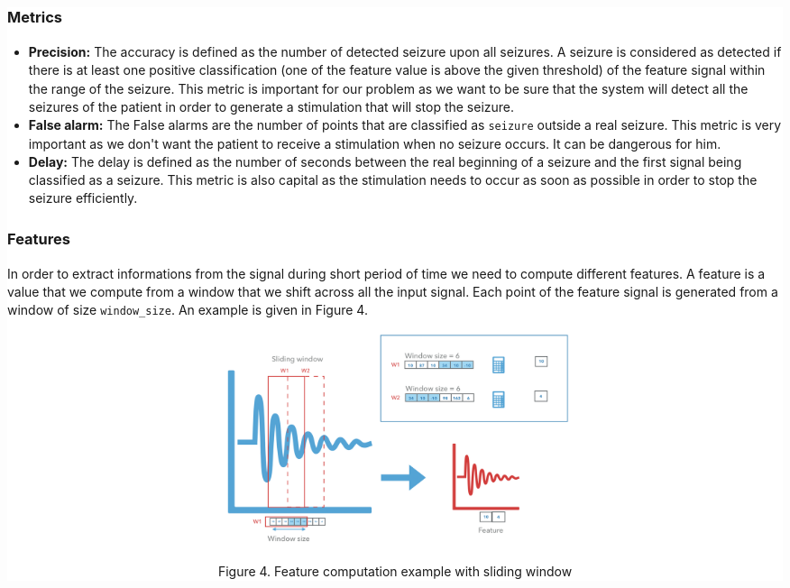 ### Metrics

- **Precision:** The accuracy is defined as the number of detected seizure upon all seizures. A seizure is considered as detected if there is at least one positive classification (one of the feature value is above the given threshold) of the feature signal within the range of the seizure. This metric is important for our problem as we want to be sure that the system will detect all the seizures of the patient in order to generate a stimulation that will stop the seizure.
- **False alarm:** The False alarms are the number of points that are classified as `seizure` outside a real seizure. This metric is very important as we don't want the patient to receive a stimulation when no seizure occurs. It can be dangerous for him.
- **Delay:** The delay is defined as the number of seconds between the real beginning of a seizure and the first signal being classified as a seizure. This metric is also capital as the stimulation needs to occur as soon as possible in order to stop the seizure efficiently.



### Features

In order to extract informations from the signal during short period of time we need to compute different features. A feature is a value that we compute from a window that we shift across all the input signal. Each point of the feature signal is generated from a window of size $\texttt{window_size}$. An example is given in Figure 4.

<figure>
  <center>
    <img src="img/feature-computation.png" height="250px" />
    <figcaption><bold>Figure 4.</bold> Feature computation example with sliding window<figcaption>
  </center>
</figure>
